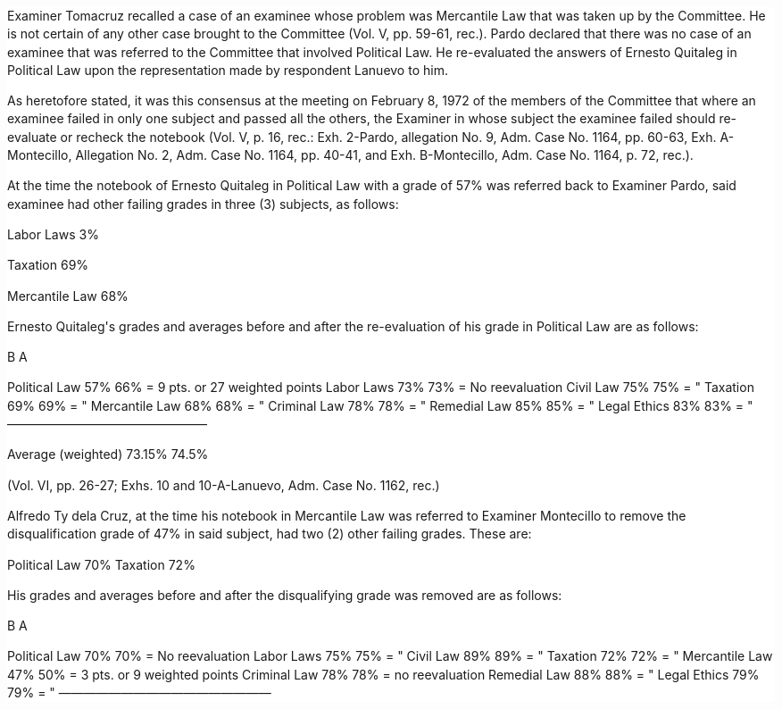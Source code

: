 Examiner Tomacruz recalled a case of an examinee whose problem was Mercantile Law that was taken up by the Committee. He is not certain of any other case brought to the Committee (Vol. V, pp. 59-61, rec.). Pardo declared that there was no case of an examinee that was referred to the Committee that involved Political Law. He re-evaluated the answers of Ernesto Quitaleg in Political Law upon the representation made by respondent Lanuevo to him.

As heretofore stated, it was this consensus at the meeting on February 8, 1972 of the members of the Committee that where an examinee failed in only one subject and passed all the others, the Examiner in whose subject the examinee failed should re-evaluate or recheck the notebook (Vol. V, p. 16, rec.: Exh. 2-Pardo, allegation No. 9, Adm. Case No. 1164, pp. 60-63, Exh. A-Montecillo, Allegation No. 2, Adm. Case No. 1164, pp. 40-41, and Exh. B-Montecillo, Adm. Case No. 1164, p. 72, rec.).

At the time the notebook of Ernesto Quitaleg in Political Law with a grade of 57% was referred back to Examiner Pardo, said examinee had other failing grades in three (3) subjects, as follows:

Labor Laws 3%

Taxation 69%

Mercantile Law 68%

Ernesto Quitaleg's grades and averages before and after the re-evaluation of his grade in Political Law are as follows:

B A

Political Law 57% 66% = 9 pts. or 27
weighted points
Labor Laws 73% 73% = No reevaluation
Civil Law 75% 75% = "
Taxation 69% 69% = "
Mercantile Law 68% 68% = "
Criminal Law 78% 78% = "
Remedial Law 85% 85% = "
Legal Ethics 83% 83% = "
————————————————

Average (weighted) 73.15% 74.5%

(Vol. VI, pp. 26-27; Exhs. 10 and 10-A-Lanuevo, Adm. Case No. 1162, rec.)

Alfredo Ty dela Cruz, at the time his notebook in Mercantile Law was referred to Examiner Montecillo to remove the disqualification grade of 47% in said subject, had two (2) other failing grades. These are:

Political Law 70%
Taxation 72%

His grades and averages before and after the disqualifying grade was removed are as follows:

B A

Political Law 70% 70% = No reevaluation
Labor Laws 75% 75% = "
Civil Law 89% 89% = "
Taxation 72% 72% = "
Mercantile Law 47% 50% = 3 pts. or 9
weighted points
Criminal Law 78% 78% = no reevaluation
Remedial Law 88% 88% = "
Legal Ethics 79% 79% = "
—————————————————
